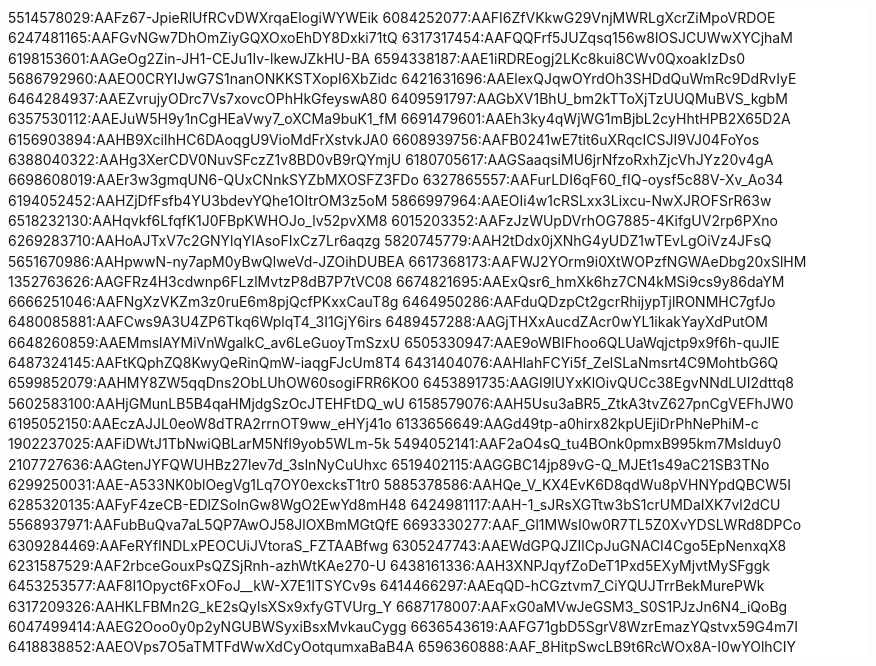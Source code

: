 5514578029:AAFz67-JpieRlUfRCvDWXrqaElogiWYWEik
6084252077:AAFI6ZfVKkwG29VnjMWRLgXcrZiMpoVRDOE
6247481165:AAFGvNGw7DhOmZiyGQXOxoEhDY8Dxki71tQ
6317317454:AAFQQFrf5JUZqsq156w8lOSJCUWwXYCjhaM
6198153601:AAGeOg2Zin-JH1-CEJu1Iv-lkewJZkHU-BA
6594338187:AAE1iRDREogj2LKc8kui8CWv0QxoakIzDs0
5686792960:AAEO0CRYIJwG7S1nanONKKSTXopI6XbZidc
6421631696:AAElexQJqwOYrdOh3SHDdQuWmRc9DdRvIyE
6464284937:AAEZvrujyODrc7Vs7xovcOPhHkGfeyswA80
6409591797:AAGbXV1BhU_bm2kTToXjTzUUQMuBVS_kgbM
6357530112:AAEJuW5H9y1nCgHEaVwy7_oXCMa9buK1_fM
6691479601:AAEh3ky4qWjWG1mBjbL2cyHhtHPB2X65D2A
6156903894:AAHB9XciIhHC6DAoqgU9VioMdFrXstvkJA0
6608939756:AAFB0241wE7tit6uXRqcICSJI9VJ04FoYos
6388040322:AAHg3XerCDV0NuvSFczZ1v8BD0vB9rQYmjU
6180705617:AAGSaaqsiMU6jrNfzoRxhZjcVhJYz20v4gA
6698608019:AAEr3w3gmqUN6-QUxCNnkSYZbMXOSFZ3FDo
6327865557:AAFurLDI6qF60_fIQ-oysf5c88V-Xv_Ao34
6194052452:AAHZjDfFsfb4YU3bdevYQhe1OItrOM3z5oM
5866997964:AAEOIi4w1cRSLxx3Lixcu-NwXJROFSrR63w
6518232130:AAHqvkf6LfqfK1J0FBpKWHOJo_lv52pvXM8
6015203352:AAFzJzWUpDVrhOG7885-4KifgUV2rp6PXno
6269283710:AAHoAJTxV7c2GNYlqYlAsoFIxCz7Lr6aqzg
5820745779:AAH2tDdx0jXNhG4yUDZ1wTEvLgOiVz4JFsQ
5651670986:AAHpwwN-ny7apM0yBwQlweVd-JZOihDUBEA
6617368173:AAFWJ2YOrm9i0XtWOPzfNGWAeDbg20xSlHM
1352763626:AAGFRz4H3cdwnp6FLzlMvtzP8dB7P7tVC08
6674821695:AAExQsr6_hmXk6hz7CN4kMSi9cs9y86daYM
6666251046:AAFNgXzVKZm3z0ruE6m8pjQcfPKxxCauT8g
6464950286:AAFduQDzpCt2gcrRhijypTjlRONMHC7gfJo
6480085881:AAFCws9A3U4ZP6Tkq6WplqT4_3I1GjY6irs
6489457288:AAGjTHXxAucdZAcr0wYL1ikakYayXdPutOM
6648260859:AAEMmslAYMiVnWgalkC_av6LeGuoyTmSzxU
6505330947:AAE9oWBIFhoo6QLUaWqjctp9x9f6h-quJIE
6487324145:AAFtKQphZQ8KwyQeRinQmW-iaqgFJcUm8T4
6431404076:AAHlahFCYi5f_ZelSLaNmsrt4C9MohtbG6Q
6599852079:AAHMY8ZW5qqDns2ObLUhOW60sogiFRR6KO0
6453891735:AAGI9lUYxKlOivQUCc38EgvNNdLUI2dttq8
5602583100:AAHjGMunLB5B4qaHMjdgSzOcJTEHFtDQ_wU
6158579076:AAH5Usu3aBR5_ZtkA3tvZ627pnCgVEFhJW0
6195052150:AAEczAJJL0eoW8dTRA2rrnOT9ww_eHYj41o
6133656649:AAGd49tp-a0hirx82kpUEjiDrPhNePhiM-c
1902237025:AAFiDWtJ1TbNwiQBLarM5Nfl9yob5WLm-5k
5494052141:AAF2aO4sQ_tu4BOnk0pmxB995km7Mslduy0
2107727636:AAGtenJYFQWUHBz27lev7d_3slnNyCuUhxc
6519402115:AAGGBC14jp89vG-Q_MJEt1s49aC21SB3TNo
6299250031:AAE-A533NK0blOegVg1Lq7OY0excksT1tr0
5885378586:AAHQe_V_KX4EvK6D8qdWu8pVHNYpdQBCW5I
6285320135:AAFyF4zeCB-EDlZSoInGw8WgO2EwYd8mH48
6424981117:AAH-1_sJRsXGTtw3bS1crUMDaIXK7vl2dCU
5568937971:AAFubBuQva7aL5QP7AwOJ58JlOXBmMGtQfE
6693330277:AAF_Gl1MWsI0w0R7TL5Z0XvYDSLWRd8DPCo
6309284469:AAFeRYflNDLxPEOCUiJVtoraS_FZTAABfwg
6305247743:AAEWdGPQJZIlCpJuGNACI4Cgo5EpNenxqX8
6231587529:AAF2rbceGouxPsQZSjRnh-azhWtKAe270-U
6438161336:AAH3XNPJqyfZoDeT1Pxd5EXyMjvtMySFggk
6453253577:AAF8I1Opyct6FxOFoJ__kW-X7E1lTSYCv9s
6414466297:AAEqQD-hCGztvm7_CiYQUJTrrBekMurePWk
6317209326:AAHKLFBMn2G_kE2sQylsXSx9xfyGTVUrg_Y
6687178007:AAFxG0aMVwJeGSM3_S0S1PJzJn6N4_iQoBg
6047499414:AAEG2Ooo0y0p2yNGUBWSyxiBsxMvkauCygg
6636543619:AAFG71gbD5SgrV8WzrEmazYQstvx59G4m7I
6418838852:AAEOVps7O5aTMTFdWwXdCyOotqumxaBaB4A
6596360888:AAF_8HitpSwcLB9t6RcWOx8A-I0wYOlhCIY